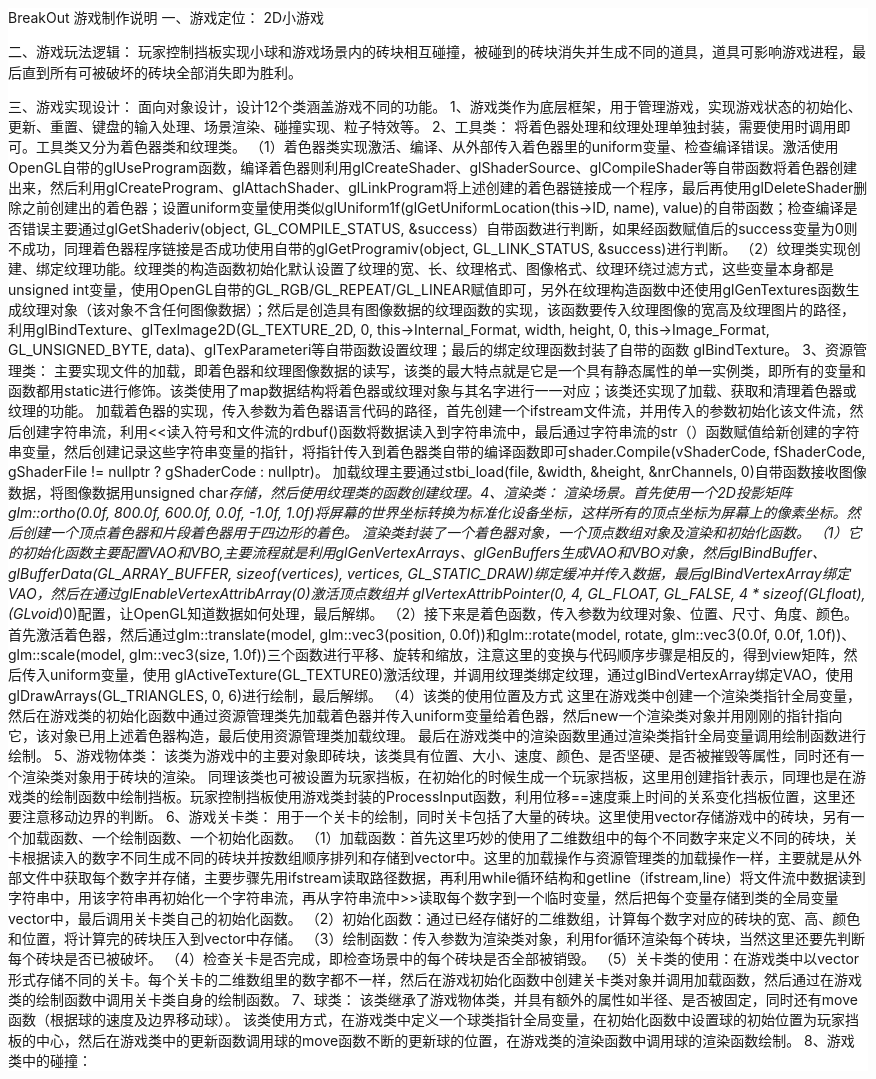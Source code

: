 BreakOut 游戏制作说明
一、游戏定位：
2D小游戏

二、游戏玩法逻辑：
玩家控制挡板实现小球和游戏场景内的砖块相互碰撞，被碰到的砖块消失并生成不同的道具，道具可影响游戏进程，最后直到所有可被破坏的砖块全部消失即为胜利。

三、游戏实现设计：
面向对象设计，设计12个类涵盖游戏不同的功能。
1、游戏类作为底层框架，用于管理游戏，实现游戏状态的初始化、更新、重置、键盘的输入处理、场景渲染、碰撞实现、粒子特效等。
2、工具类：
将着色器处理和纹理处理单独封装，需要使用时调用即可。工具类又分为着色器类和纹理类。
（1）着色器类实现激活、编译、从外部传入着色器里的uniform变量、检查编译错误。激活使用OpenGL自带的glUseProgram函数，编译着色器则利用glCreateShader、glShaderSource、glCompileShader等自带函数将着色器创建出来，然后利用glCreateProgram、glAttachShader、glLinkProgram将上述创建的着色器链接成一个程序，最后再使用glDeleteShader删除之前创建出的着色器；设置uniform变量使用类似glUniform1f(glGetUniformLocation(this->ID, name), value)的自带函数；检查编译是否错误主要通过glGetShaderiv(object, GL_COMPILE_STATUS, &success）自带函数进行判断，如果经函数赋值后的success变量为0则不成功，同理着色器程序链接是否成功使用自带的glGetProgramiv(object, GL_LINK_STATUS, &success)进行判断。
（2）纹理类实现创建、绑定纹理功能。纹理类的构造函数初始化默认设置了纹理的宽、长、纹理格式、图像格式、纹理环绕过滤方式，这些变量本身都是unsigned int变量，使用OpenGL自带的GL_RGB/GL_REPEAT/GL_LINEAR赋值即可，另外在纹理构造函数中还使用glGenTextures函数生成纹理对象（该对象不含任何图像数据）；然后是创造具有图像数据的纹理函数的实现，该函数要传入纹理图像的宽高及纹理图片的路径，利用glBindTexture、glTexImage2D(GL_TEXTURE_2D, 0, this->Internal_Format, width, height, 0, this->Image_Format, GL_UNSIGNED_BYTE, data)、glTexParameteri等自带函数设置纹理；最后的绑定纹理函数封装了自带的函数 glBindTexture。
3、资源管理类：
主要实现文件的加载，即着色器和纹理图像数据的读写，该类的最大特点就是它是一个具有静态属性的单一实例类，即所有的变量和函数都用static进行修饰。该类使用了map数据结构将着色器或纹理对象与其名字进行一一对应；该类还实现了加载、获取和清理着色器或纹理的功能。
加载着色器的实现，传入参数为着色器语言代码的路径，首先创建一个ifstream文件流，并用传入的参数初始化该文件流，然后创建字符串流，利用<<读入符号和文件流的rdbuf()函数将数据读入到字符串流中，最后通过字符串流的str（）函数赋值给新创建的字符串变量，然后创建记录这些字符串变量的指针，将指针传入到着色器类自带的编译函数即可shader.Compile(vShaderCode, fShaderCode, gShaderFile != nullptr ? gShaderCode : nullptr)。
加载纹理主要通过stbi_load(file, &width, &height, &nrChannels, 0)自带函数接收图像数据，将图像数据用unsigned char*存储，然后使用纹理类的函数创建纹理。4、渲染类：
渲染场景。首先使用一个2D投影矩阵glm::ortho(0.0f, 800.0f, 600.0f, 0.0f, -1.0f, 1.0f)将屏幕的世界坐标转换为标准化设备坐标，这样所有的顶点坐标为屏幕上的像素坐标。然后创建一个顶点着色器和片段着色器用于四边形的着色。
渲染类封装了一个着色器对象，一个顶点数组对象及渲染和初始化函数。
（1）它的初始化函数主要配置VAO和VBO,主要流程就是利用glGenVertexArrays、glGenBuffers生成VAO和VBO对象，然后glBindBuffer、glBufferData(GL_ARRAY_BUFFER, sizeof(vertices), vertices, GL_STATIC_DRAW)绑定缓冲并传入数据，最后glBindVertexArray绑定VAO，然后在通过glEnableVertexAttribArray(0)激活顶点数组并 glVertexAttribPointer(0, 4, GL_FLOAT, GL_FALSE, 4 * sizeof(GLfloat), (GLvoid*)0)配置，让OpenGL知道数据如何处理，最后解绑。
（2）接下来是着色函数，传入参数为纹理对象、位置、尺寸、角度、颜色。首先激活着色器，然后通过glm::translate(model, glm::vec3(position, 0.0f))和glm::rotate(model, rotate, glm::vec3(0.0f, 0.0f, 1.0f))、glm::scale(model, glm::vec3(size, 1.0f))三个函数进行平移、旋转和缩放，注意这里的变换与代码顺序步骤是相反的，得到view矩阵，然后传入uniform变量，使用 glActiveTexture(GL_TEXTURE0)激活纹理，并调用纹理类绑定纹理，通过glBindVertexArray绑定VAO，使用glDrawArrays(GL_TRIANGLES, 0, 6)进行绘制，最后解绑。
（4）该类的使用位置及方式
这里在游戏类中创建一个渲染类指针全局变量，然后在游戏类的初始化函数中通过资源管理类先加载着色器并传入uniform变量给着色器，然后new一个渲染类对象并用刚刚的指针指向它，该对象已用上述着色器构造，最后使用资源管理类加载纹理。
最后在游戏类中的渲染函数里通过渲染类指针全局变量调用绘制函数进行绘制。
5、游戏物体类：
该类为游戏中的主要对象即砖块，该类具有位置、大小、速度、颜色、是否坚硬、是否被摧毁等属性，同时还有一个渲染类对象用于砖块的渲染。
同理该类也可被设置为玩家挡板，在初始化的时候生成一个玩家挡板，这里用创建指针表示，同理也是在游戏类的绘制函数中绘制挡板。玩家控制挡板使用游戏类封装的ProcessInput函数，利用位移==速度乘上时间的关系变化挡板位置，这里还要注意移动边界的判断。
6、游戏关卡类：
用于一个关卡的绘制，同时关卡包括了大量的砖块。这里使用vector存储游戏中的砖块，另有一个加载函数、一个绘制函数、一个初始化函数。
（1）加载函数：首先这里巧妙的使用了二维数组中的每个不同数字来定义不同的砖块，关卡根据读入的数字不同生成不同的砖块并按数组顺序排列和存储到vector中。这里的加载操作与资源管理类的加载操作一样，主要就是从外部文件中获取每个数字并存储，主要步骤先用ifstream读取路径数据，再利用while循环结构和getline（ifstream,line）将文件流中数据读到字符串中，用该字符串再初始化一个字符串流，再从字符串流中>>读取每个数字到一个临时变量，然后把每个变量存储到类的全局变量vector中，最后调用关卡类自己的初始化函数。
（2）初始化函数：通过已经存储好的二维数组，计算每个数字对应的砖块的宽、高、颜色和位置，将计算完的砖块压入到vector中存储。
（3）绘制函数：传入参数为渲染类对象，利用for循环渲染每个砖块，当然这里还要先判断每个砖块是否已被破坏。
（4）检查关卡是否完成，即检查场景中的每个砖块是否全部被销毁。
（5）关卡类的使用：在游戏类中以vector形式存储不同的关卡。每个关卡的二维数组里的数字都不一样，然后在游戏初始化函数中创建关卡类对象并调用加载函数，然后通过在游戏类的绘制函数中调用关卡类自身的绘制函数。
7、球类：
该类继承了游戏物体类，并具有额外的属性如半径、是否被固定，同时还有move函数（根据球的速度及边界移动球）。
该类使用方式，在游戏类中定义一个球类指针全局变量，在初始化函数中设置球的初始位置为玩家挡板的中心，然后在游戏类中的更新函数调用球的move函数不断的更新球的位置，在游戏类的渲染函数中调用球的渲染函数绘制。
8、游戏类中的碰撞：